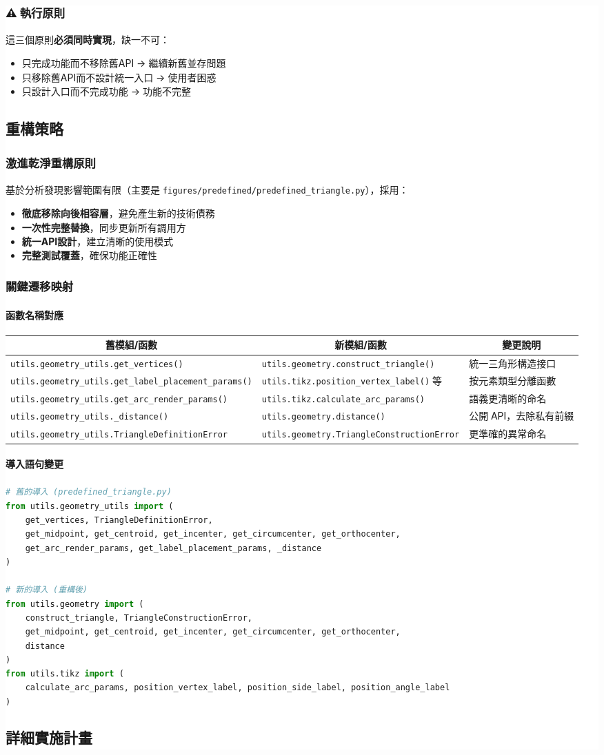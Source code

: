 ### ⚠️ **執行原則**
這三個原則**必須同時實現**，缺一不可：
- 只完成功能而不移除舊API → 繼續新舊並存問題
- 只移除舊API而不設計統一入口 → 使用者困惑  
- 只設計入口而不完成功能 → 功能不完整

## 重構策略

### 激進乾淨重構原則
基於分析發現影響範圍有限（主要是 `figures/predefined/predefined_triangle.py`），採用：
- **徹底移除向後相容層**，避免產生新的技術債務
- **一次性完整替換**，同步更新所有調用方
- **統一API設計**，建立清晰的使用模式
- **完整測試覆蓋**，確保功能正確性

### 關鍵遷移映射

#### 函數名稱對應
| 舊模組/函數 | 新模組/函數 | 變更說明 |
|------------|------------|----------|
| `utils.geometry_utils.get_vertices()` | `utils.geometry.construct_triangle()` | 統一三角形構造接口 |
| `utils.geometry_utils.get_label_placement_params()` | `utils.tikz.position_vertex_label()` 等 | 按元素類型分離函數 |
| `utils.geometry_utils.get_arc_render_params()` | `utils.tikz.calculate_arc_params()` | 語義更清晰的命名 |
| `utils.geometry_utils._distance()` | `utils.geometry.distance()` | 公開 API，去除私有前綴 |
| `utils.geometry_utils.TriangleDefinitionError` | `utils.geometry.TriangleConstructionError` | 更準確的異常命名 |

#### 導入語句變更
```python
# 舊的導入 (predefined_triangle.py)
from utils.geometry_utils import (
    get_vertices, TriangleDefinitionError,
    get_midpoint, get_centroid, get_incenter, get_circumcenter, get_orthocenter,
    get_arc_render_params, get_label_placement_params, _distance
)

# 新的導入 (重構後)
from utils.geometry import (
    construct_triangle, TriangleConstructionError,
    get_midpoint, get_centroid, get_incenter, get_circumcenter, get_orthocenter,
    distance
)
from utils.tikz import (
    calculate_arc_params, position_vertex_label, position_side_label, position_angle_label
)
```

## 詳細實施計畫
